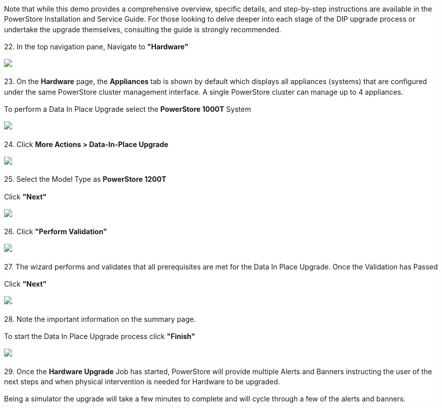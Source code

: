 Note that while this demo provides a comprehensive overview, specific details, and step-by-step instructions are available in the PowerStore Installation and Service Guide. For those looking to delve deeper into each stage of the DIP upgrade process or undertake the upgrade themselves, consulting the guide is strongly recommended.


22\. In the top navigation pane, Navigate to **"Hardware"**

![](https://ajeuwbhvhr.cloudimg.io/colony-recorder.s3.amazonaws.com/files/2024-04-10/25364898-bba3-4b9d-b751-a652b50dd7a5/user_cropped_screenshot.jpeg?tl_px=0,0&br_px=1365,762&force_format=jpeg&q=100&width=1120.0&wat=1&wat_opacity=1&wat_gravity=northwest&wat_url=https://colony-recorder.s3.amazonaws.com/images/watermarks/FB923C_standard.png&wat_pad=600,23)


23\. On the **Hardware** page, the **Appliances** tab is shown by default which displays all appliances (systems) that are configured under the same PowerStore cluster management interface. A single PowerStore cluster can manage up to 4 appliances.

To perform a Data In Place Upgrade select the **PowerStore 1000T** System 

![](https://ajeuwbhvhr.cloudimg.io/colony-recorder.s3.amazonaws.com/files/2024-04-10/9a25a37a-c429-475a-ae79-4b2eb69a8661/File.jpeg?tl_px=0,0&br_px=1366,762&force_format=jpeg&q=100&width=1120.0&wat=1&wat_opacity=1&wat_gravity=northwest&wat_url=https://colony-recorder.s3.amazonaws.com/images/watermarks/FB923C_standard.png&wat_pad=4,225)


24\. 
Click **More Actions &gt; Data-In-Place Upgrade**

![](https://ajeuwbhvhr.cloudimg.io/colony-recorder.s3.amazonaws.com/files/2024-04-10/f3ae307c-5fba-4458-ad05-b4af936c0c17/File.jpeg?tl_px=0,0&br_px=1366,762&force_format=jpeg&q=100&width=1120.0&wat=1&wat_opacity=1&wat_gravity=northwest&wat_url=https://colony-recorder.s3.amazonaws.com/images/watermarks/FB923C_standard.png&wat_pad=260,266)


25\. Select the Model Type as **PowerStore 1200T**  

Click **"Next"**

![](https://ajeuwbhvhr.cloudimg.io/colony-recorder.s3.amazonaws.com/files/2024-04-10/e2d0f9fd-2a8e-4638-8227-205f56900729/File.jpeg?tl_px=0,0&br_px=1366,762&force_format=jpeg&q=100&width=1120.0&wat=1&wat_opacity=1&wat_gravity=northwest&wat_url=https://colony-recorder.s3.amazonaws.com/images/watermarks/FB923C_standard.png&wat_pad=1028,560)


26\. Click **"Perform Validation"**

![](https://ajeuwbhvhr.cloudimg.io/colony-recorder.s3.amazonaws.com/files/2024-04-10/b2e287be-27c6-4318-8a04-506fd7ef6403/File.jpeg?tl_px=0,0&br_px=1366,762&force_format=jpeg&q=100&width=1120.0&wat=1&wat_opacity=1&wat_gravity=northwest&wat_url=https://colony-recorder.s3.amazonaws.com/images/watermarks/FB923C_standard.png&wat_pad=371,98)


27\. The wizard performs and validates that all prerequisites are met for the Data In Place Upgrade. Once the Validation has Passed

Click **"Next"**

![](https://ajeuwbhvhr.cloudimg.io/colony-recorder.s3.amazonaws.com/files/2024-04-10/63c8e496-4b34-4f69-8aec-ada3332f4021/File.jpeg?tl_px=0,0&br_px=1366,762&force_format=jpeg&q=100&width=1120.0&wat=1&wat_opacity=1&wat_gravity=northwest&wat_url=https://colony-recorder.s3.amazonaws.com/images/watermarks/FB923C_standard.png&wat_pad=1028,559)


28\. Note the important information on the summary page. 

To start the Data In Place Upgrade process click **"Finish"**

![](https://ajeuwbhvhr.cloudimg.io/colony-recorder.s3.amazonaws.com/files/2024-04-10/29880eef-4a69-4085-ad20-44d8555a681f/File.jpeg?tl_px=0,0&br_px=1366,762&force_format=jpeg&q=100&width=1120.0&wat=1&wat_opacity=1&wat_gravity=northwest&wat_url=https://colony-recorder.s3.amazonaws.com/images/watermarks/FB923C_standard.png&wat_pad=1021,557)


29\. Once the **Hardware Upgrade** Job has started, PowerStore will provide multiple Alerts and Banners instructing the user of the next steps and when physical intervention is needed for Hardware to be upgraded.

Being a simulator the upgrade will take a few minutes to complete and will cycle through a few of the alerts and banners.
